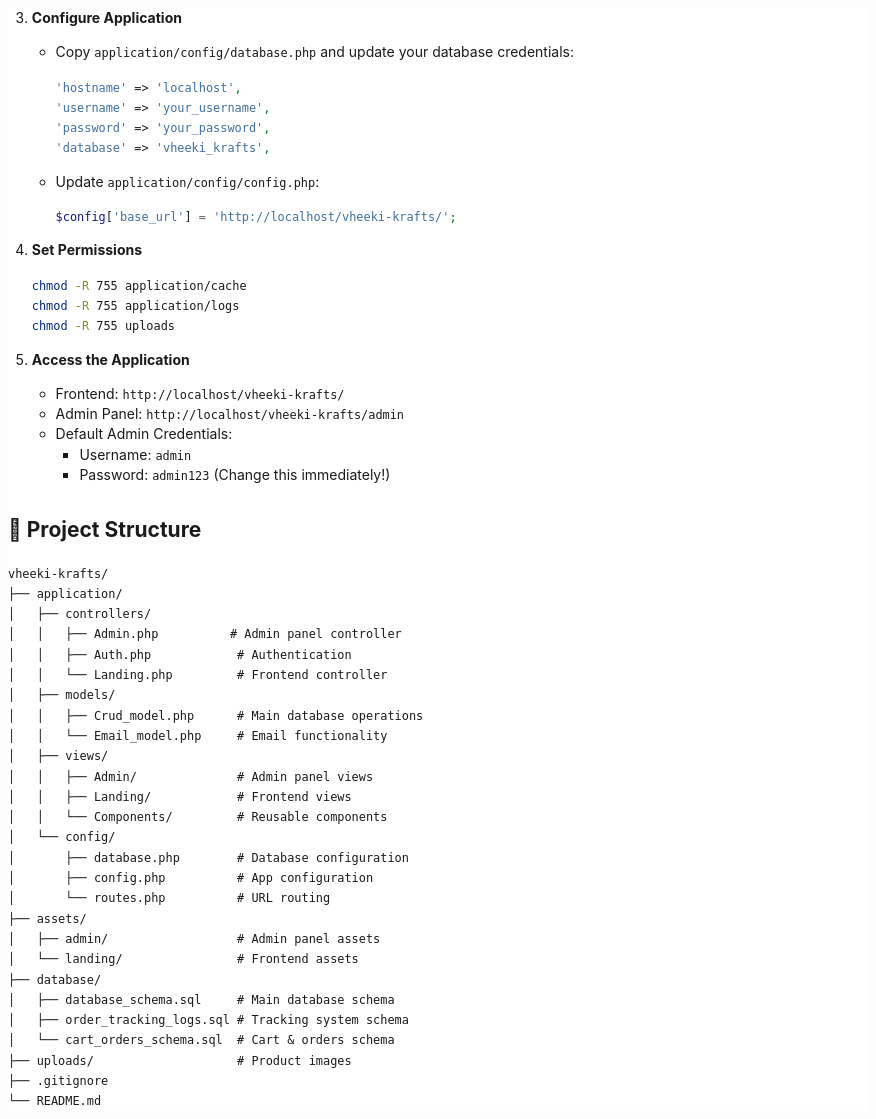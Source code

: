 3. **Configure Application**
   - Copy `application/config/database.php` and update your database credentials:
     ```php
     'hostname' => 'localhost',
     'username' => 'your_username',
     'password' => 'your_password',
     'database' => 'vheeki_krafts',
     ```
   - Update `application/config/config.php`:
     ```php
     $config['base_url'] = 'http://localhost/vheeki-krafts/';
     ```

4. **Set Permissions**
   ```bash
   chmod -R 755 application/cache
   chmod -R 755 application/logs
   chmod -R 755 uploads
   ```

5. **Access the Application**
   - Frontend: `http://localhost/vheeki-krafts/`
   - Admin Panel: `http://localhost/vheeki-krafts/admin`
   - Default Admin Credentials:
     - Username: `admin`
     - Password: `admin123` (Change this immediately!)

## 📁 Project Structure

```
vheeki-krafts/
├── application/
│   ├── controllers/
│   │   ├── Admin.php          # Admin panel controller
│   │   ├── Auth.php            # Authentication
│   │   └── Landing.php         # Frontend controller
│   ├── models/
│   │   ├── Crud_model.php      # Main database operations
│   │   └── Email_model.php     # Email functionality
│   ├── views/
│   │   ├── Admin/              # Admin panel views
│   │   ├── Landing/            # Frontend views
│   │   └── Components/         # Reusable components
│   └── config/
│       ├── database.php        # Database configuration
│       ├── config.php          # App configuration
│       └── routes.php          # URL routing
├── assets/
│   ├── admin/                  # Admin panel assets
│   └── landing/                # Frontend assets
├── database/
│   ├── database_schema.sql     # Main database schema
│   ├── order_tracking_logs.sql # Tracking system schema
│   └── cart_orders_schema.sql  # Cart & orders schema
├── uploads/                    # Product images
├── .gitignore
└── README.md
```
